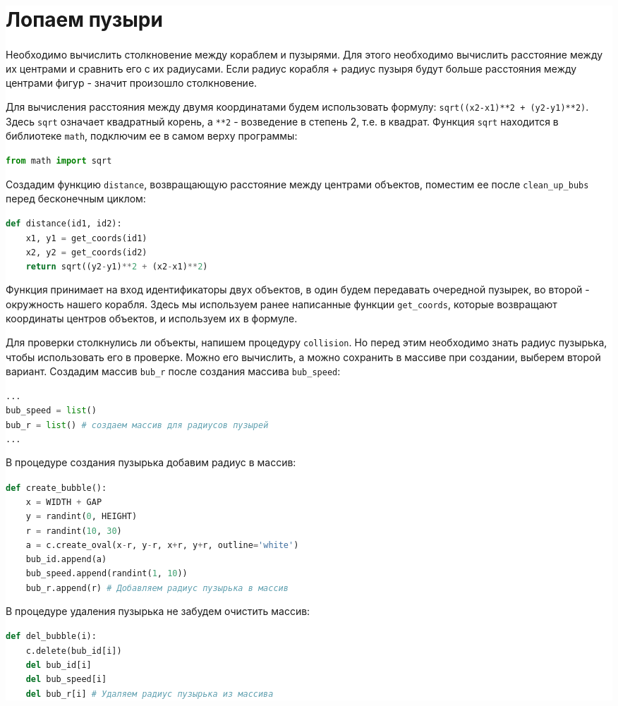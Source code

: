 # Лопаем пузыри

Необходимо вычислить столкновение между кораблем и пузырями. Для этого необходимо вычислить расстояние между их центрами и сравнить его с их радиусами. Если радиус корабля + радиус пузыря будут больше расстояния между центрами фигур - значит произошло столкновение.

Для вычисления расстояния между двумя координатами будем использовать формулу: `sqrt((x2-x1)**2 + (y2-y1)**2)`. Здесь `sqrt` означает квадратный корень, а `**2` - возведение в степень 2, т.е. в квадрат. Функция `sqrt` находится в библиотеке `math`, подключим ее в самом верху программы:

```python
from math import sqrt
```

Создадим функцию `distance`, возвращающую расстояние между центрами объектов, поместим ее после `clean_up_bubs` перед бесконечным циклом:

```python
def distance(id1, id2):
    x1, y1 = get_coords(id1)
    x2, y2 = get_coords(id2)
    return sqrt((y2-y1)**2 + (x2-x1)**2)
```

Функция принимает на вход идентификаторы двух объектов, в один будем передавать очередной пузырек, во второй - окружность нашего корабля. Здесь мы используем ранее написанные функции `get_coords`, которые возвращают координаты центров объектов, и используем их в формуле.

Для проверки столкнулись ли объекты, напишем процедуру `collision`. Но перед этим необходимо знать радиус пузырька, чтобы использовать его в проверке. Можно его вычислить, а можно сохранить в массиве при создании, выберем второй вариант. Создадим массив `bub_r` после создания массива `bub_speed`:

```python
...
bub_speed = list()
bub_r = list() # создаем массив для радиусов пузырей
...
```

В процедуре создания пузырька добавим радиус в массив:

```python
def create_bubble():
    x = WIDTH + GAP
    y = randint(0, HEIGHT)
    r = randint(10, 30)
    a = c.create_oval(x-r, y-r, x+r, y+r, outline='white')
    bub_id.append(a)
    bub_speed.append(randint(1, 10))
    bub_r.append(r) # Добавляем радиус пузырька в массив
```

В процедуре удаления пузырька не забудем очистить массив:

```python
def del_bubble(i):
    c.delete(bub_id[i])
    del bub_id[i]
    del bub_speed[i]
    del bub_r[i] # Удаляем радиус пузырька из массива
```
